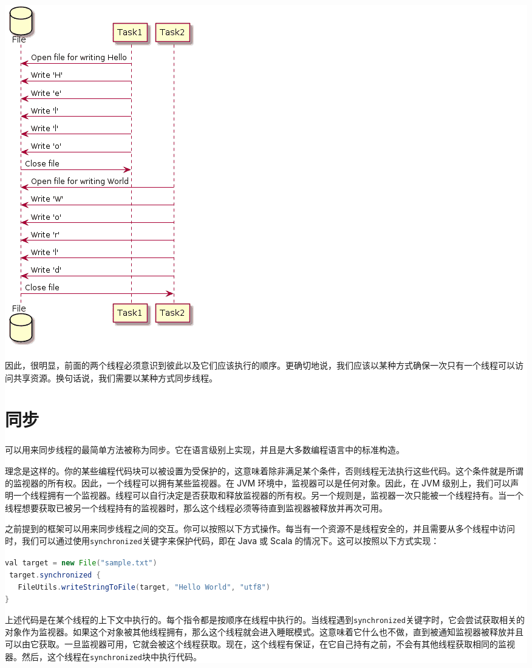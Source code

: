 ![](img/5c7086ef-0671-44c5-a82f-bc1234e68670.png)

因此，很明显，前面的两个线程必须意识到彼此以及它们应该执行的顺序。更确切地说，我们应该以某种方式确保一次只有一个线程可以访问共享资源。换句话说，我们需要以某种方式同步线程。

# 同步

可以用来同步线程的最简单方法被称为同步。它在语言级别上实现，并且是大多数编程语言中的标准构造。

理念是这样的。你的某些编程代码块可以被设置为受保护的，这意味着除非满足某个条件，否则线程无法执行这些代码。这个条件就是所谓的监视器的所有权。因此，一个线程可以拥有某些监视器。在 JVM 环境中，监视器可以是任何对象。因此，在 JVM 级别上，我们可以声明一个线程拥有一个监视器。线程可以自行决定是否获取和释放监视器的所有权。另一个规则是，监视器一次只能被一个线程持有。当一个线程想要获取已被另一个线程持有的监视器时，那么这个线程必须等待直到监视器被释放并再次可用。

之前提到的框架可以用来同步线程之间的交互。你可以按照以下方式操作。每当有一个资源不是线程安全的，并且需要从多个线程中访问时，我们可以通过使用`synchronized`关键字来保护代码，即在 Java 或 Scala 的情况下。这可以按照以下方式实现：

```java
val target = new File("sample.txt")
 target.synchronized {
   FileUtils.writeStringToFile(target, "Hello World", "utf8")
}
```

上述代码是在某个线程的上下文中执行的。每个指令都是按顺序在线程中执行的。当线程遇到`synchronized`关键字时，它会尝试获取相关的对象作为监视器。如果这个对象被其他线程拥有，那么这个线程就会进入睡眠模式。这意味着它什么也不做，直到被通知监视器被释放并且可以由它获取。一旦监视器可用，它就会被这个线程获取。现在，这个线程有保证，在它自己持有之前，不会有其他线程获取相同的监视器。然后，这个线程在`synchronized`块中执行代码。
